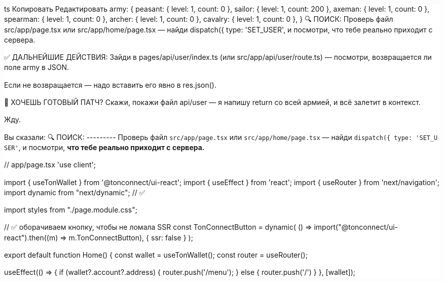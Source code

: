 ts
Копировать
Редактировать
army: {
  peasant:  { level: 1, count: 0 },
  sailor:   { level: 1, count: 200 },
  axeman:   { level: 1, count: 0 },
  spearman: { level: 1, count: 0 },
  archer:   { level: 1, count: 0 },
  cavalry:  { level: 1, count: 0 },
}
🔍 ПОИСК:
Проверь файл src/app/page.tsx или src/app/home/page.tsx — найди dispatch({ type: 'SET_USER', и посмотри, что тебе реально приходит с сервера.

✅ ДАЛЬНЕЙШИЕ ДЕЙСТВИЯ:
Зайди в pages/api/user/index.ts (или src/app/api/user/route.ts) — посмотри, возвращается ли поле army в JSON.

Если не возвращается — надо вставить его явно в res.json().

🧩 ХОЧЕШЬ ГОТОВЫЙ ПАТЧ?
Скажи, покажи файл api/user — я напишу return со всей армией, и всё залетит в контекст.

Жду.

Вы сказали:
🔍 ПОИСК: --------- Проверь файл `src/app/page.tsx` или `src/app/home/page.tsx` — найди `dispatch({ type: 'SET_USER'`, и посмотри, **что тебе реально приходит с сервера.**

// app/page.tsx
'use client';
        
import { useTonWallet } from '@tonconnect/ui-react';
import { useEffect } from 'react';
import { useRouter } from 'next/navigation';
import dynamic from "next/dynamic"; // ✅

import styles from "./page.module.css";

// ✅ оборачиваем кнопку, чтобы не ломала SSR
const TonConnectButton = dynamic(
  () => import("@tonconnect/ui-react").then((m) => m.TonConnectButton),
  { ssr: false }
);

export default function Home() {
  const wallet = useTonWallet();
  const router = useRouter();

  useEffect(() => {
    if (wallet?.account?.address) {
      router.push('/menu');
    } else {
      router.push('/')
    }
  }, [wallet]);


  [level: number]: ArmyStats;
  [level: number]: ArmyStats;
  [level: number]: ArmyStats;